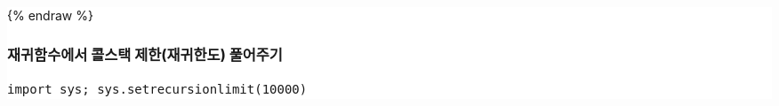</div>
    {% endraw %}

<div class="cell border-box-sizing text_cell rendered"><div class="inner_cell">
<div class="text_cell_render border-box-sizing rendered_html">
<h3 id="&#51116;&#44480;&#54632;&#49688;&#50640;&#49436;-&#53084;&#49828;&#53469;-&#51228;&#54620;(&#51116;&#44480;&#54620;&#46020;)-&#54400;&#50612;&#51452;&#44592;">&#51116;&#44480;&#54632;&#49688;&#50640;&#49436; &#53084;&#49828;&#53469; &#51228;&#54620;(&#51116;&#44480;&#54620;&#46020;) &#54400;&#50612;&#51452;&#44592;<a class="anchor-link" href="#&#51116;&#44480;&#54632;&#49688;&#50640;&#49436;-&#53084;&#49828;&#53469;-&#51228;&#54620;(&#51116;&#44480;&#54620;&#46020;)-&#54400;&#50612;&#51452;&#44592;"> </a></h3><div class="highlight"><pre><span></span><span class="kn">import</span> <span class="nn">sys</span><span class="p">;</span> <span class="n">sys</span><span class="o">.</span><span class="n">setrecursionlimit</span><span class="p">(</span><span class="mi">10000</span><span class="p">)</span>
</pre></div>

</div>
</div>
</div>
</div>
 

